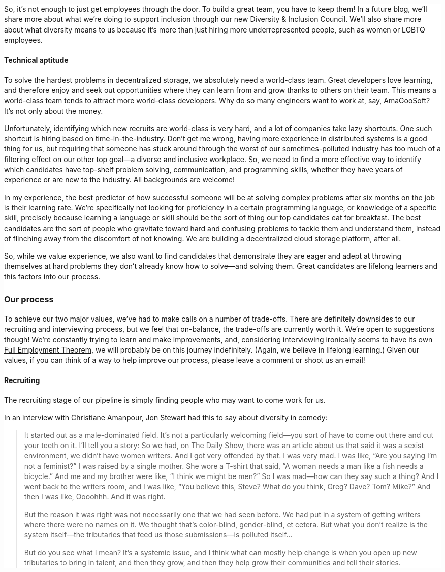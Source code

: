 So, it’s not enough to just get employees through the door. To build a great team, you have to keep them! In a future blog, we’ll share more about what we’re doing to support inclusion through our new Diversity &amp; Inclusion Council. We’ll also share more about what diversity means to us because it’s more than just hiring more underrepresented people, such as women or LGBTQ employees.

#### Technical aptitude

To solve the hardest problems in decentralized storage, we absolutely need a world-class team. Great developers love learning, and therefore enjoy and seek out opportunities where they can learn from and grow thanks to others on their team. This means a world-class team tends to attract more world-class developers. Why do so many engineers want to work at, say, AmaGooSoft? It’s not only about the money.

Unfortunately, identifying which new recruits are world-class is very hard, and a lot of companies take lazy shortcuts. One such shortcut is hiring based on time-in-the-industry. Don’t get me wrong, having more experience in distributed systems is a good thing for us, but requiring that someone has stuck around through the worst of our sometimes-polluted industry has too much of a filtering effect on our other top goal—a diverse and inclusive workplace. So, we need to find a more effective way to identify which candidates have top-shelf problem solving, communication, and programming skills, whether they have years of experience or are new to the industry. All backgrounds are welcome!

In my experience, the best predictor of how successful someone will be at solving complex problems after six months on the job is their learning rate. We’re specifically not looking for proficiency in a certain programming language, or knowledge of a specific skill, precisely because learning a language or skill should be the sort of thing our top candidates eat for breakfast. The best candidates are the sort of people who gravitate toward hard and confusing problems to tackle them and understand them, instead of flinching away from the discomfort of not knowing. We are building a decentralized cloud storage platform, after all.

So, while we value experience, we also want to find candidates that demonstrate they are eager and adept at throwing themselves at hard problems they don’t already know how to solve—and solving them. Great candidates are lifelong learners and this factors into our process.

### Our process

To achieve our two major values, we’ve had to make calls on a number of trade-offs. There are definitely downsides to our recruiting and interviewing process, but we feel that on-balance, the trade-offs are currently worth it. We’re open to suggestions though! We’re constantly trying to learn and make improvements, and, considering interviewing ironically seems to have its own [Full Employment Theorem][4], we will probably be on this journey indefinitely. (Again, we believe in lifelong learning.) Given our values, if you can think of a way to help improve our process, please leave a comment or shoot us an email!

#### Recruiting

The recruiting stage of our pipeline is simply finding people who may want to come work for us.

In an interview with Christiane Amanpour, Jon Stewart had this to say about diversity in comedy:

> It started out as a male-dominated field. It’s not a particularly welcoming field—you sort of have to come out there and cut your teeth on it. I’ll tell you a story: So we had, on The Daily Show, there was an article about us that said it was a sexist environment, we didn’t have women writers. And I got very offended by that. I was very mad. I was like, “Are you saying I’m not a feminist?” I was raised by a single mother. She wore a T-shirt that said, “A woman needs a man like a fish needs a bicycle.” And me and my brother were like, “I think we might be men?” So I was mad—how can they say such a thing? And I went back to the writers room, and I was like, “You believe this, Steve? What do you think, Greg? Dave? Tom? Mike?” And then I was like, Oooohhh. And it was right.
>
> But the reason it was right was not necessarily one that we had seen before. We had put in a system of getting writers where there were no names on it. We thought that’s color-blind, gender-blind, et cetera. But what you don’t realize is the system itself—the tributaries that feed us those submissions—is polluted itself…
>
> But do you see what I mean? It’s a systemic issue, and I think what can mostly help change is when you open up new tributaries to bring in talent, and then they grow, and then they help grow their communities and tell their stories.


[#]: subject: "Our 3-Step Interview Process for Engineering Candidates"
[#]: via: "https://www.jtolio.com/2019/03/our-3-step-interview-process-for-engineering-candidates"
[#]: author: "jtolio.com https://www.jtolio.com/"
[#]: collector: "lujun9972"
[#]: translator: " "
[#]: reviewer: " "
[#]: publisher: " "
[#]: url: " "
[a]: https://www.jtolio.com/
[b]: https://github.com/lujun9972
[1]: https://storj.io/blog/2019/03/our-3-step-interview-process-for-engineering-candidates/
[2]: https://www.mckinsey.com/business-functions/organization/our-insights/why-diversity-matters
[3]: https://www.catalyst.org/knowledge/bottom-line-corporate-performance-and-womens-representation-boards-20042008
[4]: https://en.wikipedia.org/wiki/Full_employment_theorem
[5]: https://blog.codinghorror.com/why-cant-programmers-program/
[6]: https://www.va.gov/pbi/questions.asp
